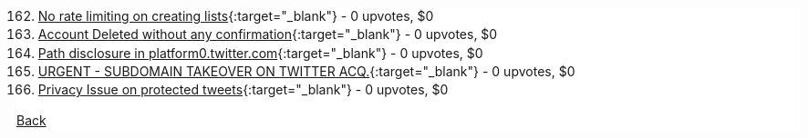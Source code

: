 162. [No rate limiting on creating lists](https://hackerone.com/reports/42250){:target="_blank"} - 0 upvotes, $0
163. [Account Deleted without any confirmation](https://hackerone.com/reports/42403){:target="_blank"} - 0 upvotes, $0
164. [Path disclosure in platform0.twitter.com](https://hackerone.com/reports/44371){:target="_blank"} - 0 upvotes, $0
165. [URGENT - SUBDOMAIN TAKEOVER ON TWITTER ACQ.](https://hackerone.com/reports/44578){:target="_blank"} - 0 upvotes, $0
166. [Privacy Issue on protected tweets](https://hackerone.com/reports/55506){:target="_blank"} - 0 upvotes, $0


[Back](../README.md)